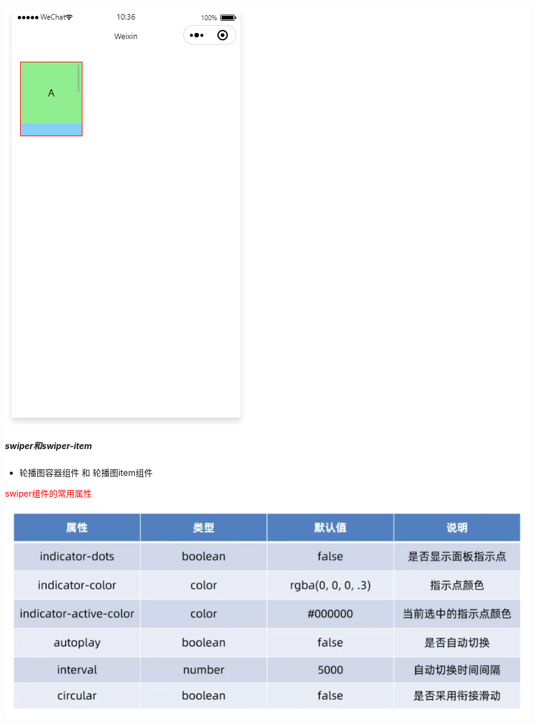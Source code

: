 ![案例效果2](./images/案例效果2.png)



##### swiper和swiper-item

- 轮播图容器组件 和 轮播图item组件

<span style="color:red;">swiper组件的常用属性</span>

![swiper常用属性](./images/swiper常用属性.png)
